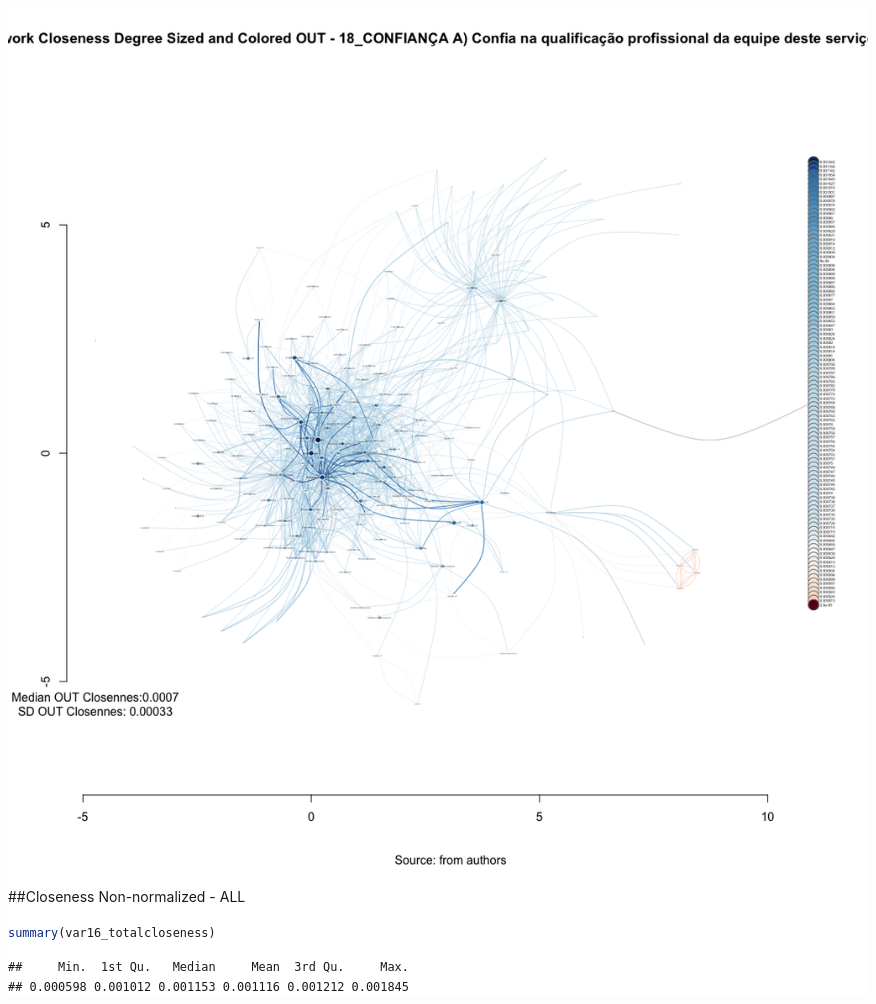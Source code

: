 ![](18_CONFIANÇA_A_Confia_na_qualificação_profissional_3_closeness_files/figure-html/unnamed-chunk-11-1.png)

##Closeness Non-normalized - ALL

```r
summary(var16_totalcloseness)
```

```
##     Min.  1st Qu.   Median     Mean  3rd Qu.     Max. 
## 0.000598 0.001012 0.001153 0.001116 0.001212 0.001845
```
